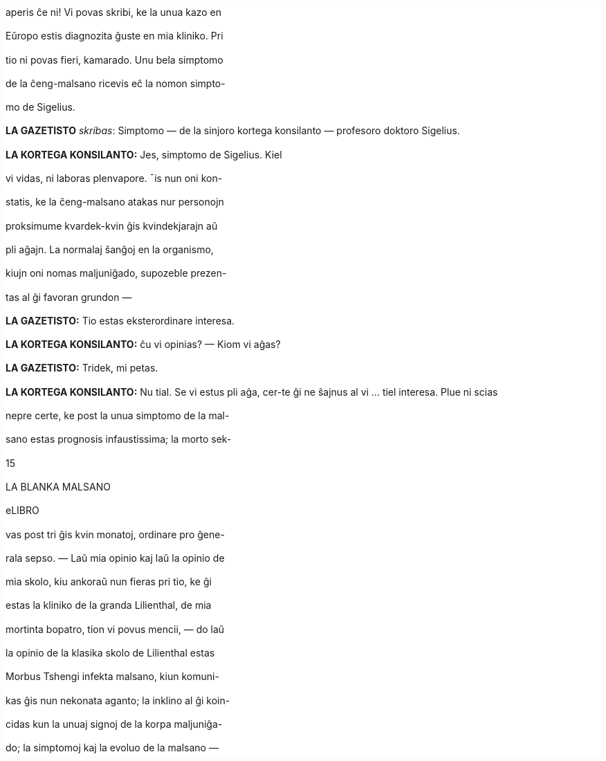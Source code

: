 aperis ĉe ni\! Vi povas skribi, ke la unua kazo en

Eŭropo estis diagnozita ĝuste en mia kliniko. Pri

tio ni povas fieri, kamarado. Unu bela simptomo

de la ĉeng-malsano ricevis eĉ la nomon simpto-

mo de Sigelius. 

**LA GAZETISTO** *skribas*: Simptomo — de la sinjoro kortega konsilanto — profesoro doktoro Sigelius. 

**LA KORTEGA KONSILANTO:** Jes, simptomo de Sigelius. Kiel

vi vidas, ni laboras plenvapore. ¯is nun oni kon-

statis, ke la ĉeng-malsano atakas nur personojn

proksimume kvardek-kvin ĝis kvindekjarajn aŭ

pli aĝajn. La normalaj ŝanĝoj en la organismo, 

kiujn oni nomas maljuniĝado, supozeble prezen-

tas al ĝi favoran grundon —

**LA GAZETISTO:** Tio estas eksterordinare interesa. 

**LA KORTEGA KONSILANTO:** ĉu vi opinias? — Kiom vi aĝas? 

**LA GAZETISTO:** Tridek, mi petas. 

**LA KORTEGA KONSILANTO:** Nu tial. Se vi estus pli aĝa, cer-te ĝi ne ŝajnus al vi … tiel interesa. Plue ni scias

nepre certe, ke post la unua simptomo de la mal-

sano estas prognosis infaustissima; la morto sek-

15

LA BLANKA MALSANO

eLIBRO

vas post tri ĝis kvin monatoj, ordinare pro ĝene-

rala sepso. — Laŭ mia opinio kaj laŭ la opinio de

mia skolo, kiu ankoraŭ nun fieras pri tio, ke ĝi

estas la kliniko de la granda Lilienthal, de mia

mortinta bopatro, tion vi povus mencii, — do laŭ

la opinio de la klasika skolo de Lilienthal estas

Morbus Tshengi infekta malsano, kiun komuni-

kas ĝis nun nekonata aganto; la inklino al ĝi koin-

cidas kun la unuaj signoj de la korpa maljuniĝa-

do; la simptomoj kaj la evoluo de la malsano —
